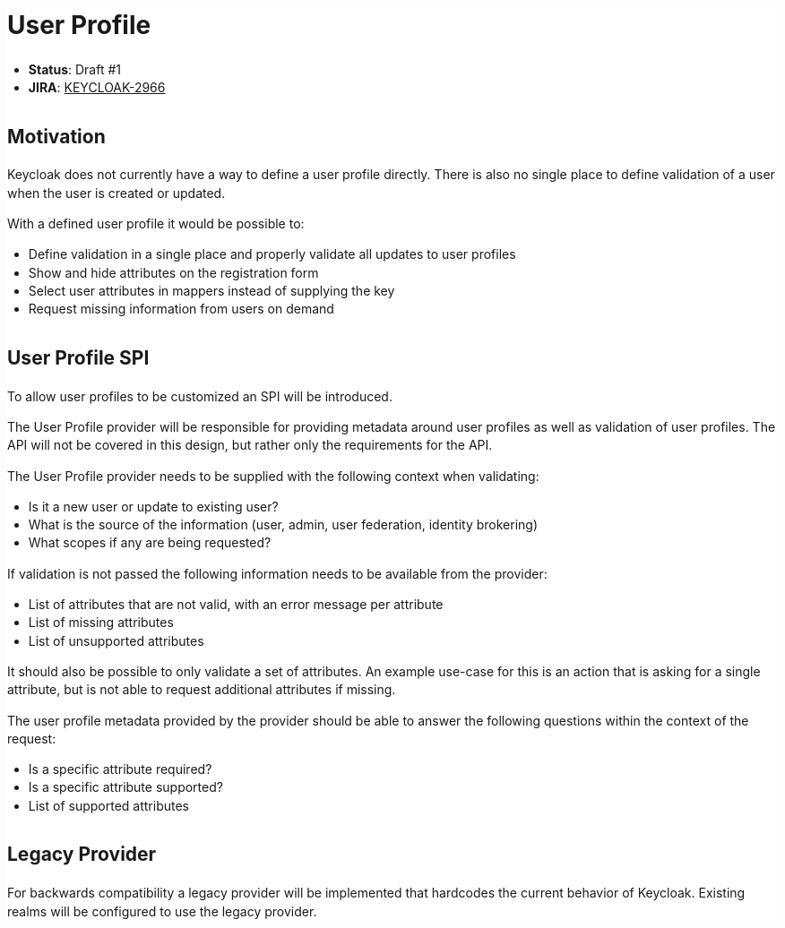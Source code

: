 # User Profile

* **Status**: Draft #1
* **JIRA**: [KEYCLOAK-2966](https://issues.jboss.org/browse/KEYCLOAK-2966)


## Motivation

Keycloak does not currently have a way to define a user profile directly. There is also no single place to define validation of a user when the user is created or updated.

With a defined user profile it would be possible to:

* Define validation in a single place and properly validate all updates to user profiles
* Show and hide attributes on the registration form
* Select user attributes in mappers instead of supplying the key
* Request missing information from users on demand


## User Profile SPI

To allow user profiles to be customized an SPI will be introduced. 

The User Profile provider will be responsible for providing metadata around user profiles as well as validation of user profiles. The API will not be covered in this design, but rather only the requirements for the API.

The User Profile provider needs to be supplied with the following context when validating:

* Is it a new user or update to existing user?
* What is the source of the information (user, admin, user federation, identity brokering)
* What scopes if any are being requested?

If validation is not passed the following information needs to be available from the provider:

* List of attributes that are not valid, with an error message per attribute
* List of missing attributes
* List of unsupported attributes

It should also be possible to only validate a set of attributes. An example use-case for this is an action that is asking for a single attribute, but is not able to request additional attributes if missing.

The user profile metadata provided by the provider should be able to answer the following questions within the context of the request:

* Is a specific attribute required?
* Is a specific attribute supported?
* List of supported attributes


## Legacy Provider

For backwards compatibility a legacy provider will be implemented that hardcodes the current behavior of Keycloak. Existing realms will be configured to use the legacy provider.
